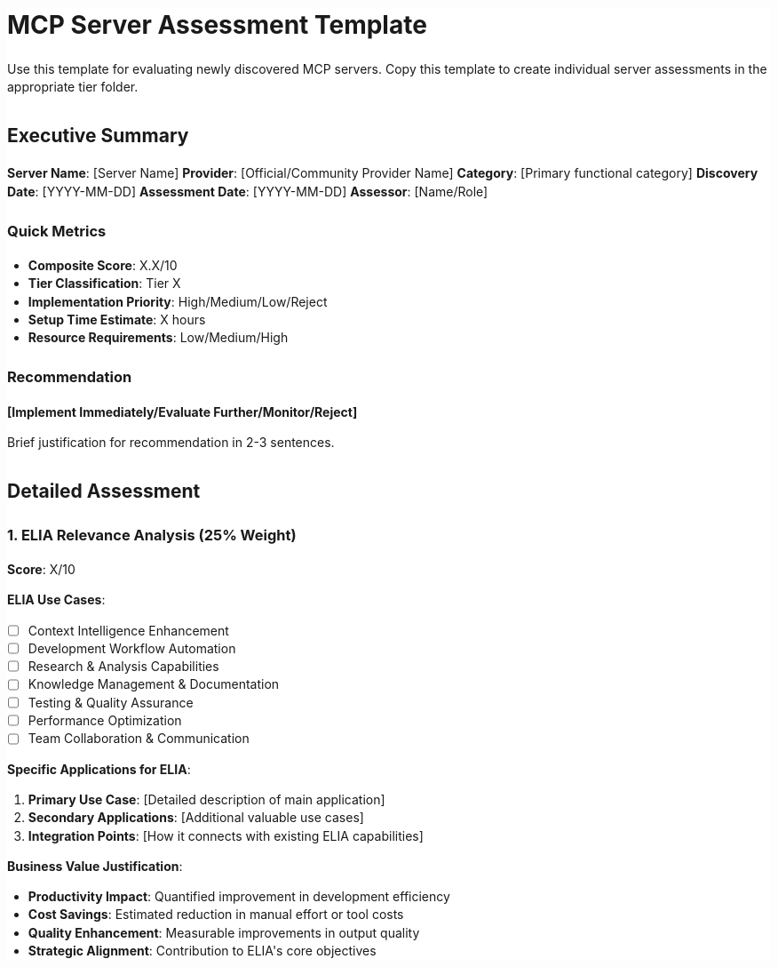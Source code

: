 # MCP Server Assessment Template

Use this template for evaluating newly discovered MCP servers. Copy this template to create individual server assessments in the appropriate tier folder.

## Executive Summary

**Server Name**: [Server Name]
**Provider**: [Official/Community Provider Name]
**Category**: [Primary functional category]
**Discovery Date**: [YYYY-MM-DD]
**Assessment Date**: [YYYY-MM-DD]
**Assessor**: [Name/Role]

### Quick Metrics
- **Composite Score**: X.X/10
- **Tier Classification**: Tier X
- **Implementation Priority**: High/Medium/Low/Reject
- **Setup Time Estimate**: X hours
- **Resource Requirements**: Low/Medium/High

### Recommendation
**[Implement Immediately/Evaluate Further/Monitor/Reject]**

Brief justification for recommendation in 2-3 sentences.

## Detailed Assessment

### 1. ELIA Relevance Analysis (25% Weight)

**Score**: X/10

**ELIA Use Cases**:
- [ ] Context Intelligence Enhancement
- [ ] Development Workflow Automation  
- [ ] Research & Analysis Capabilities
- [ ] Knowledge Management & Documentation
- [ ] Testing & Quality Assurance
- [ ] Performance Optimization
- [ ] Team Collaboration & Communication

**Specific Applications for ELIA**:
1. **Primary Use Case**: [Detailed description of main application]
2. **Secondary Applications**: [Additional valuable use cases]
3. **Integration Points**: [How it connects with existing ELIA capabilities]

**Business Value Justification**:
- **Productivity Impact**: Quantified improvement in development efficiency
- **Cost Savings**: Estimated reduction in manual effort or tool costs
- **Quality Enhancement**: Measurable improvements in output quality
- **Strategic Alignment**: Contribution to ELIA's core objectives
